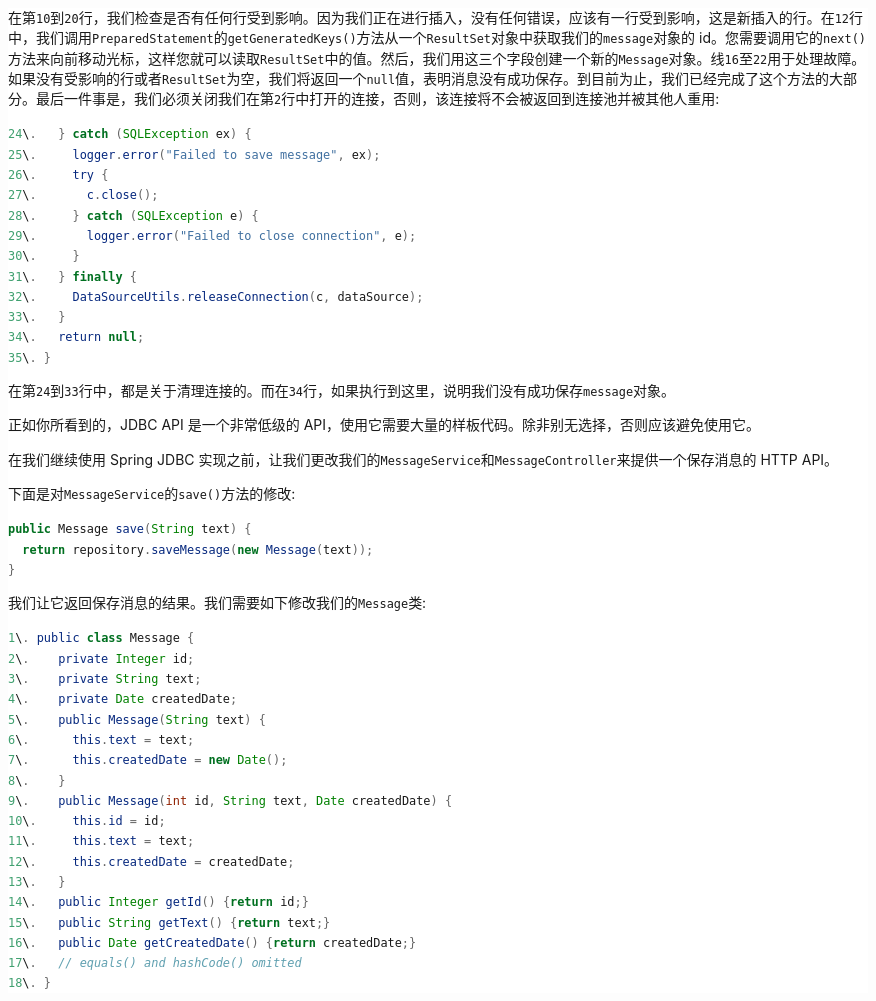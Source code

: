 在第`10`到`20`行，我们检查是否有任何行受到影响。因为我们正在进行插入，没有任何错误，应该有一行受到影响，这是新插入的行。在`12`行中，我们调用`PreparedStatement`的`getGeneratedKeys()`方法从一个`ResultSet`对象中获取我们的`message`对象的 id。您需要调用它的`next()`方法来向前移动光标，这样您就可以读取`ResultSet`中的值。然后，我们用这三个字段创建一个新的`Message`对象。线`16`至`22`用于处理故障。如果没有受影响的行或者`ResultSet`为空，我们将返回一个`null`值，表明消息没有成功保存。到目前为止，我们已经完成了这个方法的大部分。最后一件事是，我们必须关闭我们在第`2`行中打开的连接，否则，该连接将不会被返回到连接池并被其他人重用:

```java
24\.   } catch (SQLException ex) {
25\.     logger.error("Failed to save message", ex);
26\.     try {
27\.       c.close();
28\.     } catch (SQLException e) {
29\.       logger.error("Failed to close connection", e);
30\.     }
31\.   } finally {
32\.     DataSourceUtils.releaseConnection(c, dataSource);
33\.   }
34\.   return null;
35\. }
```

在第`24`到`33`行中，都是关于清理连接的。而在`34`行，如果执行到这里，说明我们没有成功保存`message`对象。

正如你所看到的，JDBC API 是一个非常低级的 API，使用它需要大量的样板代码。除非别无选择，否则应该避免使用它。

在我们继续使用 Spring JDBC 实现之前，让我们更改我们的`MessageService`和`MessageController`来提供一个保存消息的 HTTP API。

下面是对`MessageService`的`save()`方法的修改:

```java
public Message save(String text) {
  return repository.saveMessage(new Message(text));
}
```

我们让它返回保存消息的结果。我们需要如下修改我们的`Message`类:

```java
1\. public class Message {
2\.    private Integer id;
3\.    private String text;
4\.    private Date createdDate;
5\.    public Message(String text) {
6\.      this.text = text;
7\.      this.createdDate = new Date();
8\.    }
9\.    public Message(int id, String text, Date createdDate) {
10\.     this.id = id;
11\.     this.text = text;
12\.     this.createdDate = createdDate;
13\.   }
14\.   public Integer getId() {return id;}
15\.   public String getText() {return text;}
16\.   public Date getCreatedDate() {return createdDate;}
17\.   // equals() and hashCode() omitted
18\. }
```
